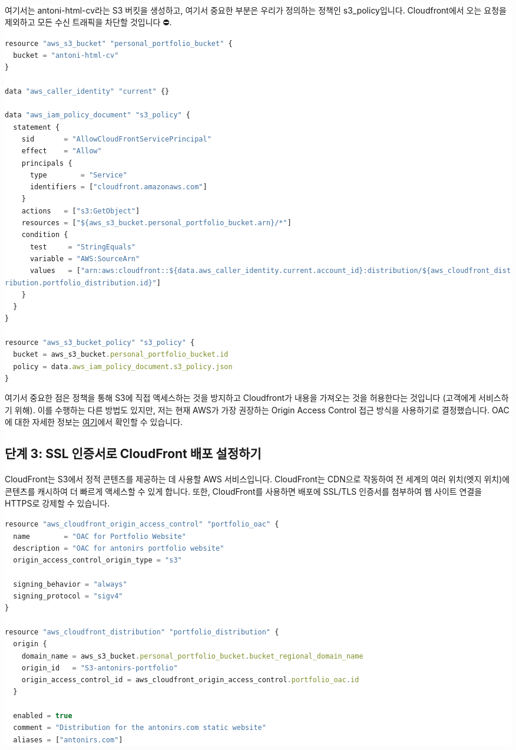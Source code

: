 여기서는 antoni-html-cv라는 S3 버킷을 생성하고, 여기서 중요한 부분은 우리가 정의하는 정책인 s3_policy입니다. Cloudfront에서 오는 요청을 제외하고 모든 수신 트래픽을 차단할 것입니다 ⛔.

```js
resource "aws_s3_bucket" "personal_portfolio_bucket" {
  bucket = "antoni-html-cv"
}

data "aws_caller_identity" "current" {}

data "aws_iam_policy_document" "s3_policy" {
  statement {
    sid       = "AllowCloudFrontServicePrincipal"
    effect    = "Allow"
    principals {
      type        = "Service"
      identifiers = ["cloudfront.amazonaws.com"]
    }
    actions   = ["s3:GetObject"]
    resources = ["${aws_s3_bucket.personal_portfolio_bucket.arn}/*"]
    condition {
      test     = "StringEquals"
      variable = "AWS:SourceArn"
      values   = ["arn:aws:cloudfront::${data.aws_caller_identity.current.account_id}:distribution/${aws_cloudfront_distribution.portfolio_distribution.id}"]
    }
  }
}

resource "aws_s3_bucket_policy" "s3_policy" {
  bucket = aws_s3_bucket.personal_portfolio_bucket.id
  policy = data.aws_iam_policy_document.s3_policy.json
}
```

여기서 중요한 점은 정책을 통해 S3에 직접 액세스하는 것을 방지하고 Cloudfront가 내용을 가져오는 것을 허용한다는 것입니다 (고객에게 서비스하기 위해). 이를 수행하는 다른 방법도 있지만, 저는 현재 AWS가 가장 권장하는 Origin Access Control 접근 방식을 사용하기로 결정했습니다. OAC에 대한 자세한 정보는 [여기](링크)에서 확인할 수 있습니다.



## 단계 3: SSL 인증서로 CloudFront 배포 설정하기

CloudFront는 S3에서 정적 콘텐츠를 제공하는 데 사용할 AWS 서비스입니다. CloudFront는 CDN으로 작동하여 전 세계의 여러 위치(엣지 위치)에 콘텐츠를 캐시하여 더 빠르게 액세스할 수 있게 합니다. 또한, CloudFront를 사용하면 배포에 SSL/TLS 인증서를 첨부하여 웹 사이트 연결을 HTTPS로 강제할 수 있습니다.

```js
resource "aws_cloudfront_origin_access_control" "portfolio_oac" {
  name        = "OAC for Portfolio Website"
  description = "OAC for antonirs portfolio website"
  origin_access_control_origin_type = "s3"

  signing_behavior = "always"
  signing_protocol = "sigv4"
}

resource "aws_cloudfront_distribution" "portfolio_distribution" {
  origin {
    domain_name = aws_s3_bucket.personal_portfolio_bucket.bucket_regional_domain_name
    origin_id   = "S3-antonirs-portfolio"
    origin_access_control_id = aws_cloudfront_origin_access_control.portfolio_oac.id
  }

  enabled = true
  comment = "Distribution for the antonirs.com static website"
  aliases = ["antonirs.com"]
```